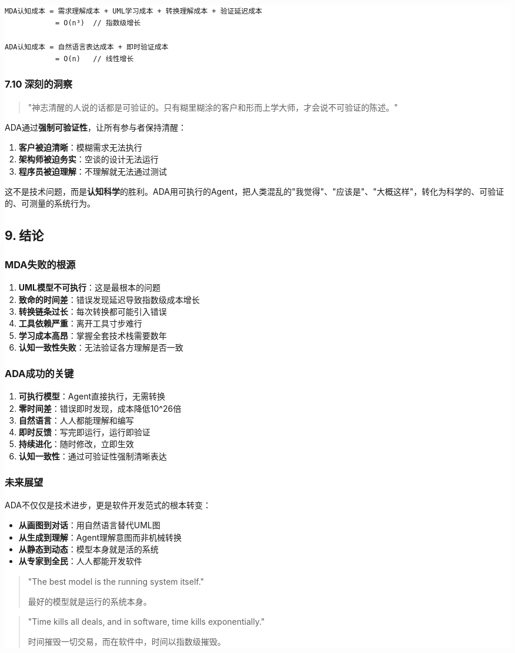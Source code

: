 ```
MDA认知成本 = 需求理解成本 + UML学习成本 + 转换理解成本 + 验证延迟成本
            = O(n³)  // 指数级增长

ADA认知成本 = 自然语言表达成本 + 即时验证成本
            = O(n)   // 线性增长
```

### 7.10 深刻的洞察

> "神志清醒的人说的话都是可验证的。只有糊里糊涂的客户和形而上学大师，才会说不可验证的陈述。"

ADA通过**强制可验证性**，让所有参与者保持清醒：

1. **客户被迫清晰**：模糊需求无法执行
2. **架构师被迫务实**：空谈的设计无法运行
3. **程序员被迫理解**：不理解就无法通过测试

这不是技术问题，而是**认知科学**的胜利。ADA用可执行的Agent，把人类混乱的"我觉得"、"应该是"、"大概这样"，转化为科学的、可验证的、可测量的系统行为。

## 9. 结论

### MDA失败的根源

1. **UML模型不可执行**：这是最根本的问题
2. **致命的时间差**：错误发现延迟导致指数级成本增长
3. **转换链条过长**：每次转换都可能引入错误
4. **工具依赖严重**：离开工具寸步难行
5. **学习成本高昂**：掌握全套技术栈需要数年
6. **认知一致性失败**：无法验证各方理解是否一致

### ADA成功的关键

1. **可执行模型**：Agent直接执行，无需转换
2. **零时间差**：错误即时发现，成本降低10^26倍
3. **自然语言**：人人都能理解和编写
4. **即时反馈**：写完即运行，运行即验证
5. **持续进化**：随时修改，立即生效
6. **认知一致性**：通过可验证性强制清晰表达

### 未来展望

ADA不仅仅是技术进步，更是软件开发范式的根本转变：

- **从画图到对话**：用自然语言替代UML图
- **从生成到理解**：Agent理解意图而非机械转换
- **从静态到动态**：模型本身就是活的系统
- **从专家到全民**：人人都能开发软件

> "The best model is the running system itself." 
> 
> 最好的模型就是运行的系统本身。

> "Time kills all deals, and in software, time kills exponentially."
>
> 时间摧毁一切交易，而在软件中，时间以指数级摧毁。
